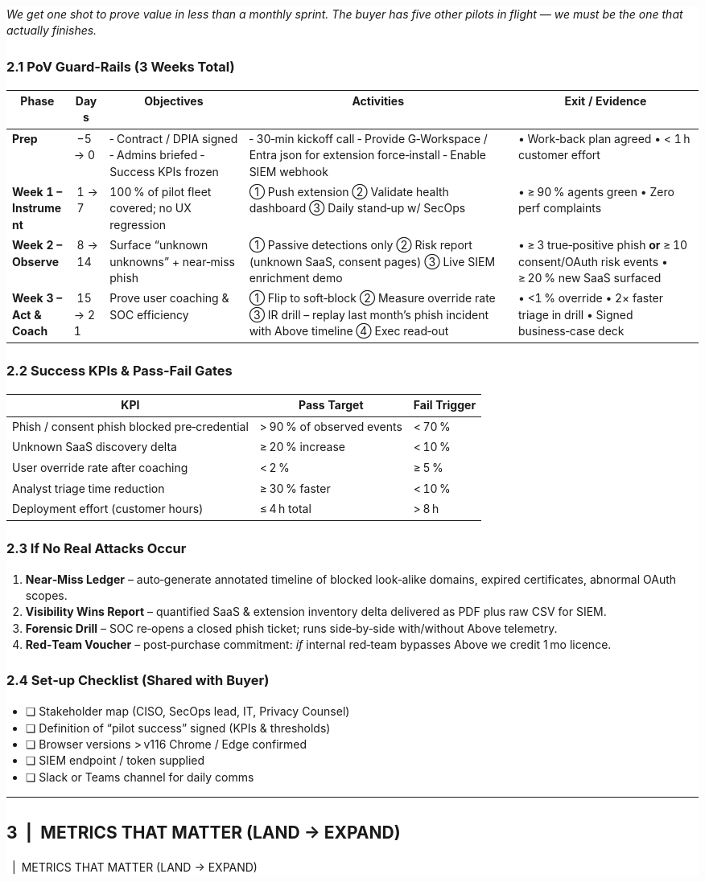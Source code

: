 *We get one shot to prove value in less than a monthly sprint.  The buyer has five other pilots in flight — we must be the one that actually finishes.*

### 2.1 PoV Guard‑Rails (3 Weeks Total)

| Phase                    | Days     | Objectives                                                        | Activities                                                                                                                       | Exit / Evidence                                                                            |
| ------------------------ | -------- | ----------------------------------------------------------------- | -------------------------------------------------------------------------------------------------------------------------------- | ------------------------------------------------------------------------------------------ |
| **Prep**                 |  −5 → 0  | ‑ Contract / DPIA signed  ‑ Admins briefed  ‑ Success KPIs frozen | ‑ 30‑min kickoff call  ‑ Provide G‑Workspace / Entra json for extension force‑install  ‑ Enable SIEM webhook                     | • Work‑back plan agreed • < 1 h customer effort                                            |
| **Week 1 – Instrument**  |  1 → 7   | 100 % of pilot fleet covered; no UX regression                    | ① Push extension ② Validate health dashboard ③ Daily stand‑up w/ SecOps                                                          | • ≥ 90 % agents green • Zero perf complaints                                               |
| **Week 2 – Observe**     |  8 → 14  | Surface “unknown unknowns” + near‑miss phish                      | ① Passive detections only ② Risk report (unknown SaaS, consent pages) ③ Live SIEM enrichment demo                                | • ≥ 3 true‑positive phish **or** ≥ 10 consent/OAuth risk events • ≥ 20 % new SaaS surfaced |
| **Week 3 – Act & Coach** |  15 → 21 | Prove user coaching & SOC efficiency                              | ① Flip to soft‑block ② Measure override rate ③ IR drill – replay last month’s phish incident with Above timeline ④ Exec read‑out | • <1 % override • 2× faster triage in drill • Signed business‑case deck                    |

### 2.2 Success KPIs & Pass‑Fail Gates

| KPI                                          | Pass Target               | Fail Trigger |
| -------------------------------------------- | ------------------------- | ------------ |
| Phish / consent phish blocked pre‑credential | > 90 % of observed events | < 70 %       |
| Unknown SaaS discovery delta                 | ≥ 20 % increase           | < 10 %       |
| User override rate after coaching            | < 2 %                     | ≥ 5 %        |
| Analyst triage time reduction                | ≥ 30 % faster             | < 10 %       |
| Deployment effort (customer hours)           | ≤ 4 h total               | > 8 h        |

### 2.3 If **No Real Attacks** Occur

1. **Near‑Miss Ledger** – auto‑generate annotated timeline of blocked look‑alike domains, expired certificates, abnormal OAuth scopes.
2. **Visibility Wins Report** – quantified SaaS & extension inventory delta delivered as PDF plus raw CSV for SIEM.
3. **Forensic Drill** – SOC re‑opens a closed phish ticket; runs side‑by‑side with/without Above telemetry.
4. **Red‑Team Voucher** – post‑purchase commitment: *if* internal red‑team bypasses Above we credit 1 mo licence.

### 2.4 Set‑up Checklist (Shared with Buyer)

* ❏ Stakeholder map (CISO, SecOps lead, IT, Privacy Counsel)
* ❏ Definition of “pilot success” signed (KPIs & thresholds)
* ❏ Browser versions > v116 Chrome / Edge confirmed
* ❏ SIEM endpoint / token supplied
* ❏ Slack or Teams channel for daily comms

---

## 3 | METRICS THAT MATTER (LAND → EXPAND)

 | METRICS THAT MATTER (LAND → EXPAND)
